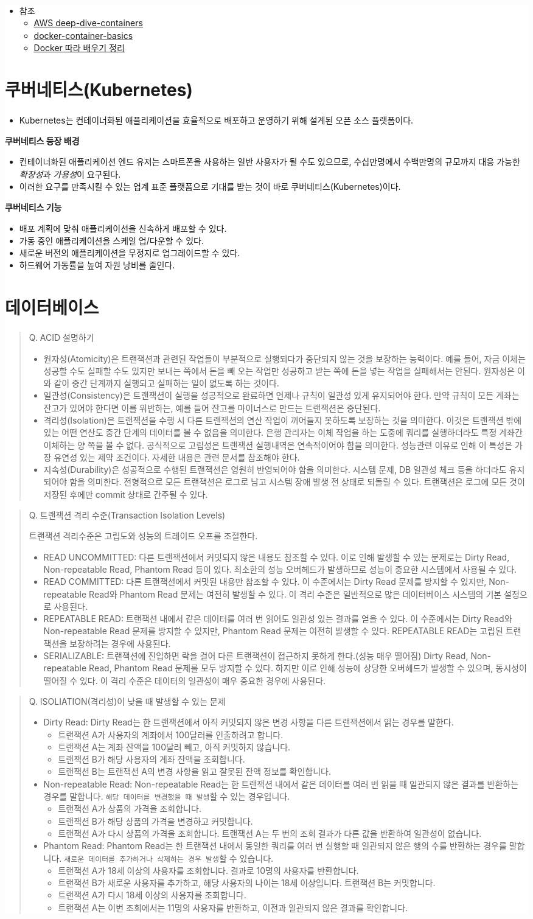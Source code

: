 - 참조
  - [AWS deep-dive-containers](https://aws.amazon.com/ko/getting-started/deep-dive-containers/)
  - [docker-container-basics](https://futurecreator.github.io/2018/11/16/docker-container-basics/)
  - [Docker 따라 배우기 정리](https://github.com/AveryCastle/til/blob/master/docker/README.md)


# 쿠버네티스(Kubernetes)
- Kubernetes는 컨테이너화된 애플리케이션을 효율적으로 배포하고 운영하기 위해 설계된 오픈 소스 플랫폼이다.

**쿠버네티스 등장 배경**
- 컨테이너화된 애플리케이션 엔드 유저는 스마트폰을 사용하는 일반 사용자가 될 수도 있으므로, 수십만명에서 수백만명의 규모까지 대응 가능한 *확장성*과 *가용성*이 요구된다.
- 이러한 요구를 만족시킬 수 있는 업계 표준 플랫폼으로 기대를 받는 것이 바로 쿠버네티스(Kubernetes)이다.

**쿠버네티스 기능**
- 배포 계획에 맞춰 애플리케이션을 신속하게 배포할 수 있다.
- 가동 중인 애플리케이션을 스케일 업/다운할 수 있다.
- 새로운 버전의 애플리케이션을 무정지로 업그레이드할 수 있다.
- 하드웨어 가동률을 높여 자원 낭비를 줄인다.

# 데이터베이스
> Q. ACID 설명하기
> 
> - 원자성(Atomicity)은 트랜잭션과 관련된 작업들이 부분적으로 실행되다가 중단되지 않는 것을 보장하는 능력이다. 예를 들어, 자금 이체는 성공할 수도 실패할 수도 있지만 보내는 쪽에서 돈을 빼 오는 작업만 성공하고 받는 쪽에 돈을 넣는 작업을 실패해서는 안된다. 원자성은 이와 같이 중간 단계까지 실행되고 실패하는 일이 없도록 하는 것이다.
> - 일관성(Consistency)은 트랜잭션이 실행을 성공적으로 완료하면 언제나 규칙이 일관성 있게 유지되어야 한다. 만약 규칙이 모든 계좌는 잔고가 있어야 한다면 이를 위반하는, 예를 들어 잔고를 마이너스로 만드는 트랜잭션은 중단된다.
> - 격리성(Isolation)은 트랜잭션을 수행 시 다른 트랜잭션의 연산 작업이 끼어들지 못하도록 보장하는 것을 의미한다. 이것은 트랜잭션 밖에 있는 어떤 연산도 중간 단계의 데이터를 볼 수 없음을 의미한다. 은행 관리자는 이체 작업을 하는 도중에 쿼리를 실행하더라도 특정 계좌간 이체하는 양 쪽을 볼 수 없다. 공식적으로 고립성은 트랜잭션 실행내역은 연속적이어야 함을 의미한다. 성능관련 이유로 인해 이 특성은 가장 유연성 있는 제약 조건이다. 자세한 내용은 관련 문서를 참조해야 한다.
> - 지속성(Durability)은 성공적으로 수행된 트랜잭션은 영원히 반영되어야 함을 의미한다. 시스템 문제, DB 일관성 체크 등을 하더라도 유지되어야 함을 의미한다. 전형적으로 모든 트랜잭션은 로그로 남고 시스템 장애 발생 전 상태로 되돌릴 수 있다. 트랜잭션은 로그에 모든 것이 저장된 후에만 commit 상태로 간주될 수 있다.

> Q. 트랜잭션 격리 수준(Transaction Isolation Levels)
> 
> 트랜잭션 격리수준은 고립도와 성능의 트레이드 오프를 조절한다.
> - READ UNCOMMITTED: 다른 트랜잭션에서 커밋되지 않은 내용도 참조할 수 있다. 이로 인해 발생할 수 있는 문제로는 Dirty Read, Non-repeatable Read, Phantom Read 등이 있다. 최소한의 성능 오버헤드가 발생하므로 성능이 중요한 시스템에서 사용될 수 있다.
> - READ COMMITTED: 다른 트랜잭션에서 커밋된 내용만 참조할 수 있다. 이 수준에서는 Dirty Read 문제를 방지할 수 있지만, Non-repeatable Read와 Phantom Read 문제는 여전히 발생할 수 있다. 이 격리 수준은 일반적으로 많은 데이터베이스 시스템의 기본 설정으로 사용된다.
> - REPEATABLE READ: 트랜잭션 내에서 같은 데이터를 여러 번 읽어도 일관성 있는 결과를 얻을 수 있다. 이 수준에서는 Dirty Read와 Non-repeatable Read 문제를 방지할 수 있지만, Phantom Read 문제는 여전히 발생할 수 있다. REPEATABLE READ는 고립된 트랜잭션을 보장하려는 경우에 사용된다.
> - SERIALIZABLE: 트랜잭션에 진입하면 락을 걸어 다른 트랜잭션이 접근하지 못하게 한다.(성능 매우 떨어짐)
Dirty Read, Non-repeatable Read, Phantom Read 문제를 모두 방지할 수 있다. 하지만 이로 인해 성능에 상당한 오버헤드가 발생할 수 있으며, 동시성이 떨어질 수 있다. 이 격리 수준은 데이터의 일관성이 매우 중요한 경우에 사용된다.

> Q. ISOLIATION(격리성)이 낮을 때 발생할 수 있는 문제
> - Dirty Read: Dirty Read는 한 트랜잭션에서 아직 커밋되지 않은 변경 사항을 다른 트랜잭션에서 읽는 경우를 말한다.
>   - 트랜잭션 A가 사용자의 계좌에서 100달러를 인출하려고 합니다.
>   - 트랜잭션 A는 계좌 잔액을 100달러 빼고, 아직 커밋하지 않습니다.
>   - 트랜잭션 B가 해당 사용자의 계좌 잔액을 조회합니다.
>   - 트랜잭션 B는 트랜잭션 A의 변경 사항을 읽고 잘못된 잔액 정보를 확인합니다.
> - Non-repeatable Read: Non-repeatable Read는 한 트랜잭션 내에서 같은 데이터를 여러 번 읽을 때 일관되지 않은 결과를 반환하는 경우를 말합니다. `해당 데이터를 변경했을 때 발생`할 수 있는 경우입니다.
>   - 트랜잭션 A가 상품의 가격을 조회합니다.
>   - 트랜잭션 B가 해당 상품의 가격을 변경하고 커밋합니다.
>   - 트랜잭션 A가 다시 상품의 가격을 조회합니다.
트랜잭션 A는 두 번의 조회 결과가 다른 값을 반환하여 일관성이 없습니다.
> - Phantom Read: Phantom Read는 한 트랜잭션 내에서 동일한 쿼리를 여러 번 실행할 때 일관되지 않은 행의 수를 반환하는 경우를 말합니다. `새로운 데이터를 추가하거나 삭제하는 경우 발생`할 수 있습니다.
>   - 트랜잭션 A가 18세 이상의 사용자를 조회합니다. 결과로 10명의 사용자를 반환합니다.
>   - 트랜잭션 B가 새로운 사용자를 추가하고, 해당 사용자의 나이는 18세 이상입니다. 트랜잭션 B는 커밋합니다.
>   - 트랜잭션 A가 다시 18세 이상의 사용자를 조회합니다.
>   - 트랜잭션 A는 이번 조회에서는 11명의 사용자를 반환하고, 이전과 일관되지 않은 결과를 확인합니다.
